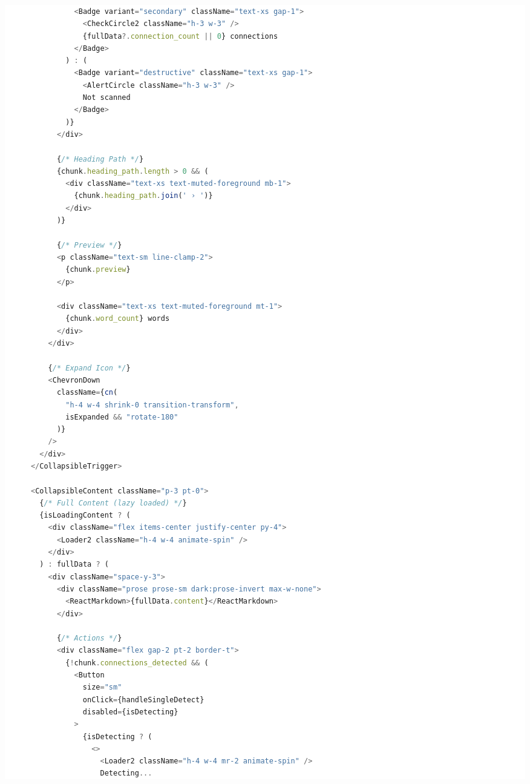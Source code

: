 ```typescript
                <Badge variant="secondary" className="text-xs gap-1">
                  <CheckCircle2 className="h-3 w-3" />
                  {fullData?.connection_count || 0} connections
                </Badge>
              ) : (
                <Badge variant="destructive" className="text-xs gap-1">
                  <AlertCircle className="h-3 w-3" />
                  Not scanned
                </Badge>
              )}
            </div>

            {/* Heading Path */}
            {chunk.heading_path.length > 0 && (
              <div className="text-xs text-muted-foreground mb-1">
                {chunk.heading_path.join(' › ')}
              </div>
            )}

            {/* Preview */}
            <p className="text-sm line-clamp-2">
              {chunk.preview}
            </p>

            <div className="text-xs text-muted-foreground mt-1">
              {chunk.word_count} words
            </div>
          </div>

          {/* Expand Icon */}
          <ChevronDown
            className={cn(
              "h-4 w-4 shrink-0 transition-transform",
              isExpanded && "rotate-180"
            )}
          />
        </div>
      </CollapsibleTrigger>

      <CollapsibleContent className="p-3 pt-0">
        {/* Full Content (lazy loaded) */}
        {isLoadingContent ? (
          <div className="flex items-center justify-center py-4">
            <Loader2 className="h-4 w-4 animate-spin" />
          </div>
        ) : fullData ? (
          <div className="space-y-3">
            <div className="prose prose-sm dark:prose-invert max-w-none">
              <ReactMarkdown>{fullData.content}</ReactMarkdown>
            </div>

            {/* Actions */}
            <div className="flex gap-2 pt-2 border-t">
              {!chunk.connections_detected && (
                <Button
                  size="sm"
                  onClick={handleSingleDetect}
                  disabled={isDetecting}
                >
                  {isDetecting ? (
                    <>
                      <Loader2 className="h-4 w-4 mr-2 animate-spin" />
                      Detecting...
```